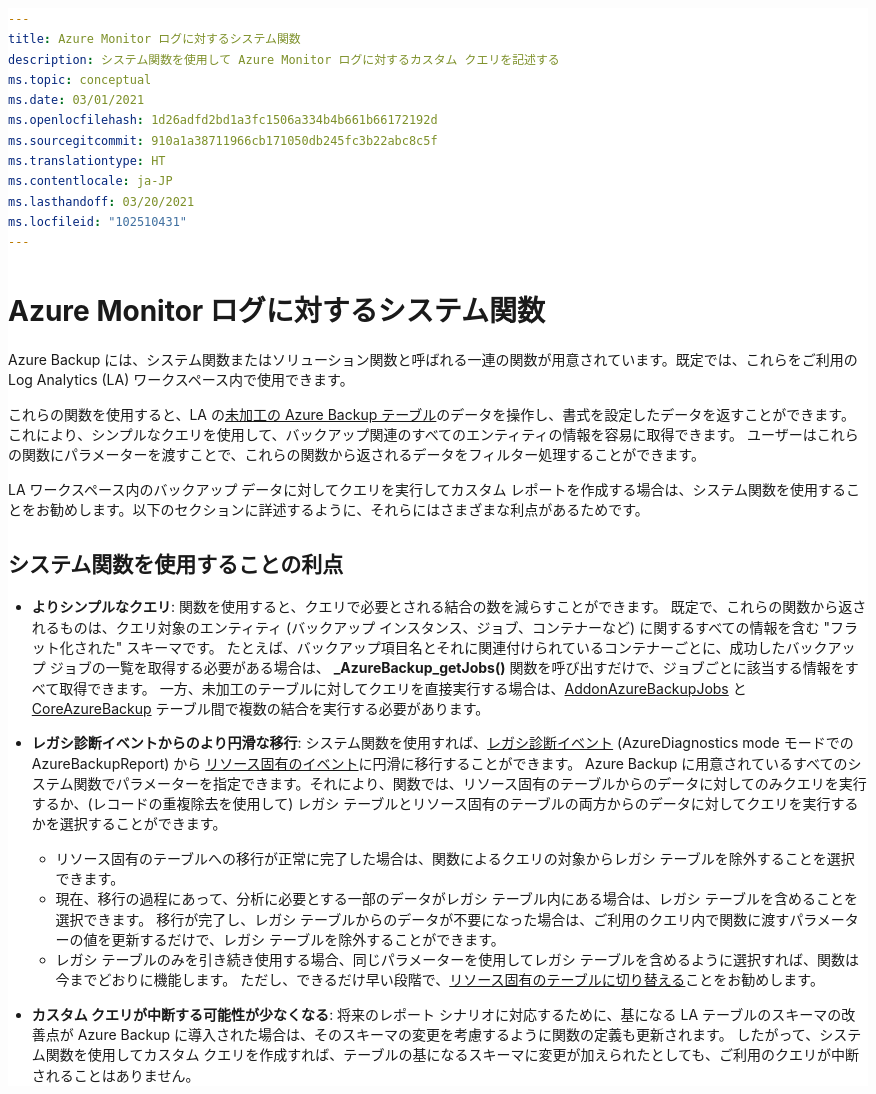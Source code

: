 ```yaml
---
title: Azure Monitor ログに対するシステム関数
description: システム関数を使用して Azure Monitor ログに対するカスタム クエリを記述する
ms.topic: conceptual
ms.date: 03/01/2021
ms.openlocfilehash: 1d26adfd2bd1a3fc1506a334b4b661b66172192d
ms.sourcegitcommit: 910a1a38711966cb171050db245fc3b22abc8c5f
ms.translationtype: HT
ms.contentlocale: ja-JP
ms.lasthandoff: 03/20/2021
ms.locfileid: "102510431"
---
```

# <a name="system-functions-on-azure-monitor-logs"></a>Azure Monitor ログに対するシステム関数

Azure Backup には、システム関数またはソリューション関数と呼ばれる一連の関数が用意されています。既定では、これらをご利用の Log Analytics (LA) ワークスペース内で使用できます。
 
これらの関数を使用すると、LA の[未加工の Azure Backup テーブル](https://docs.microsoft.com/azure/backup/backup-azure-reports-data-model)のデータを操作し、書式を設定したデータを返すことができます。これにより、シンプルなクエリを使用して、バックアップ関連のすべてのエンティティの情報を容易に取得できます。 ユーザーはこれらの関数にパラメーターを渡すことで、これらの関数から返されるデータをフィルター処理することができます。 

LA ワークスペース内のバックアップ データに対してクエリを実行してカスタム レポートを作成する場合は、システム関数を使用することをお勧めします。以下のセクションに詳述するように、それらにはさまざまな利点があるためです。

## <a name="benefits-of-using-system-functions"></a>システム関数を使用することの利点

* **よりシンプルなクエリ**: 関数を使用すると、クエリで必要とされる結合の数を減らすことができます。 既定で、これらの関数から返されるものは、クエリ対象のエンティティ (バックアップ インスタンス、ジョブ、コンテナーなど) に関するすべての情報を含む "フラット化された" スキーマです。 たとえば、バックアップ項目名とそれに関連付けられているコンテナーごとに、成功したバックアップ ジョブの一覧を取得する必要がある場合は、 **_AzureBackup_getJobs()** 関数を呼び出すだけで、ジョブごとに該当する情報をすべて取得できます。 一方、未加工のテーブルに対してクエリを直接実行する場合は、[AddonAzureBackupJobs](https://docs.microsoft.com/azure/backup/backup-azure-reports-data-model#addonazurebackupjobs) と [CoreAzureBackup](https://docs.microsoft.com/azure/backup/backup-azure-reports-data-model#coreazurebackup) テーブル間で複数の結合を実行する必要があります。

* **レガシ診断イベントからのより円滑な移行**: システム関数を使用すれば、[レガシ診断イベント](https://docs.microsoft.com/azure/backup/backup-azure-diagnostic-events#legacy-event) (AzureDiagnostics mode モードでの AzureBackupReport) から [リソース固有のイベント](https://docs.microsoft.com/azure/backup/backup-azure-diagnostic-events#diagnostics-events-available-for-azure-backup-users)に円滑に移行することができます。 Azure Backup に用意されているすべてのシステム関数でパラメーターを指定できます。それにより、関数では、リソース固有のテーブルからのデータに対してのみクエリを実行するか、(レコードの重複除去を使用して) レガシ テーブルとリソース固有のテーブルの両方からのデータに対してクエリを実行するかを選択することができます。
    * リソース固有のテーブルへの移行が正常に完了した場合は、関数によるクエリの対象からレガシ テーブルを除外することを選択できます。
    * 現在、移行の過程にあって、分析に必要とする一部のデータがレガシ テーブル内にある場合は、レガシ テーブルを含めることを選択できます。 移行が完了し、レガシ テーブルからのデータが不要になった場合は、ご利用のクエリ内で関数に渡すパラメーターの値を更新するだけで、レガシ テーブルを除外することができます。
    * レガシ テーブルのみを引き続き使用する場合、同じパラメーターを使用してレガシ テーブルを含めるように選択すれば、関数は今までどおりに機能します。 ただし、できるだけ早い段階で、[リソース固有のテーブルに切り替える](https://docs.microsoft.com/azure/backup/backup-azure-diagnostic-events#steps-to-move-to-new-diagnostics-settings-for-a-log-analytics-workspace)ことをお勧めします。

* **カスタム クエリが中断する可能性が少なくなる**: 将来のレポート シナリオに対応するために、基になる LA テーブルのスキーマの改善点が Azure Backup に導入された場合は、そのスキーマの変更を考慮するように関数の定義も更新されます。 したがって、システム関数を使用してカスタム クエリを作成すれば、テーブルの基になるスキーマに変更が加えられたとしても、ご利用のクエリが中断されることはありません。
